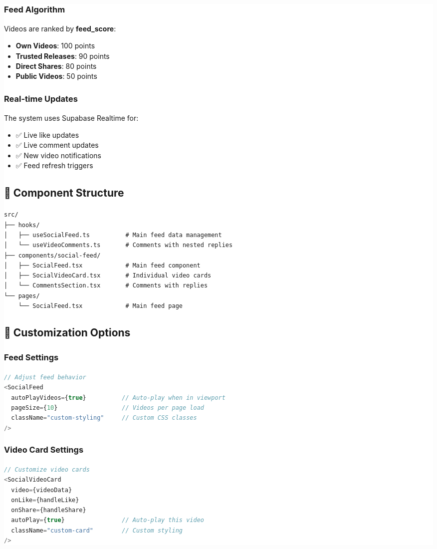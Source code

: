 ### Feed Algorithm

Videos are ranked by **feed_score**:
- **Own Videos**: 100 points
- **Trusted Releases**: 90 points  
- **Direct Shares**: 80 points
- **Public Videos**: 50 points

### Real-time Updates

The system uses Supabase Realtime for:
- ✅ Live like updates
- ✅ Live comment updates  
- ✅ New video notifications
- ✅ Feed refresh triggers

## 🧩 Component Structure

```
src/
├── hooks/
│   ├── useSocialFeed.ts          # Main feed data management
│   └── useVideoComments.ts       # Comments with nested replies
├── components/social-feed/
│   ├── SocialFeed.tsx            # Main feed component
│   ├── SocialVideoCard.tsx       # Individual video cards
│   └── CommentsSection.tsx       # Comments with replies
└── pages/
    └── SocialFeed.tsx            # Main feed page
```

## 🎨 Customization Options

### Feed Settings

```typescript
// Adjust feed behavior
<SocialFeed 
  autoPlayVideos={true}          // Auto-play when in viewport
  pageSize={10}                  // Videos per page load
  className="custom-styling"     // Custom CSS classes
/>
```

### Video Card Settings

```typescript
// Customize video cards
<SocialVideoCard
  video={videoData}
  onLike={handleLike}
  onShare={handleShare}
  autoPlay={true}                // Auto-play this video
  className="custom-card"        // Custom styling
/>
```
